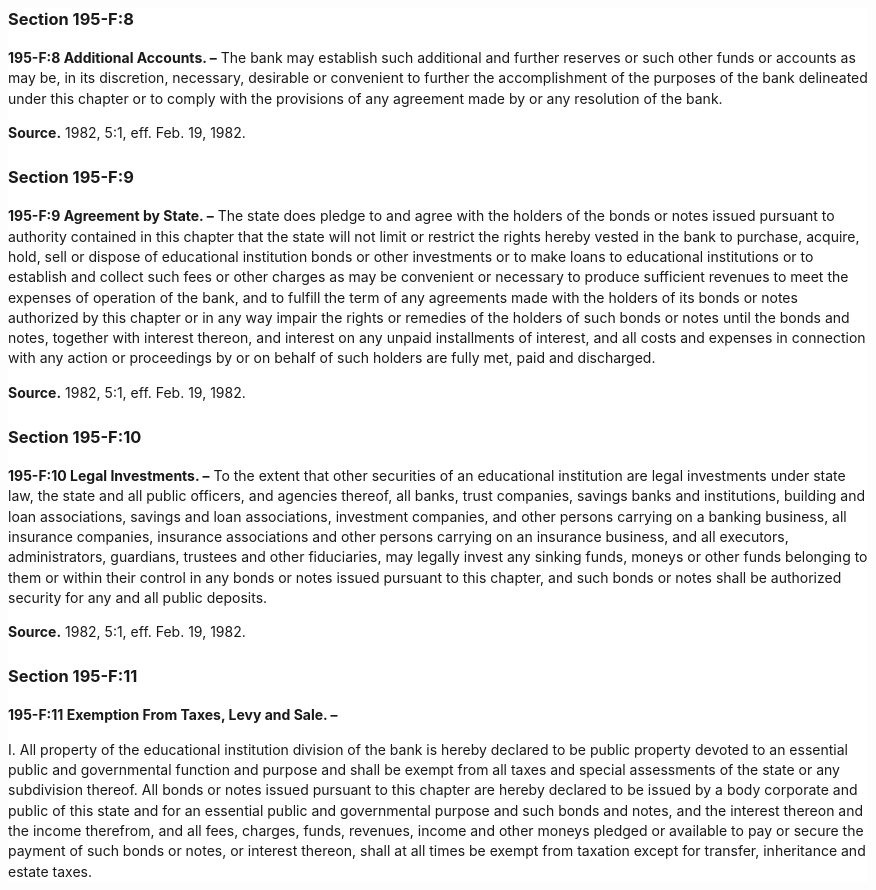 ### Section 195-F:8

 **195-F:8 Additional Accounts. –** The bank may establish such
additional and further reserves or such other funds or accounts as may
be, in its discretion, necessary, desirable or convenient to further the
accomplishment of the purposes of the bank delineated under this chapter
or to comply with the provisions of any agreement made by or any
resolution of the bank.

**Source.** 1982, 5:1, eff. Feb. 19, 1982.

### Section 195-F:9

 **195-F:9 Agreement by State. –** The state does pledge to and agree
with the holders of the bonds or notes issued pursuant to authority
contained in this chapter that the state will not limit or restrict the
rights hereby vested in the bank to purchase, acquire, hold, sell or
dispose of educational institution bonds or other investments or to make
loans to educational institutions or to establish and collect such fees
or other charges as may be convenient or necessary to produce sufficient
revenues to meet the expenses of operation of the bank, and to fulfill
the term of any agreements made with the holders of its bonds or notes
authorized by this chapter or in any way impair the rights or remedies
of the holders of such bonds or notes until the bonds and notes,
together with interest thereon, and interest on any unpaid installments
of interest, and all costs and expenses in connection with any action or
proceedings by or on behalf of such holders are fully met, paid and
discharged.

**Source.** 1982, 5:1, eff. Feb. 19, 1982.

### Section 195-F:10

 **195-F:10 Legal Investments. –** To the extent that other
securities of an educational institution are legal investments under
state law, the state and all public officers, and agencies thereof, all
banks, trust companies, savings banks and institutions, building and
loan associations, savings and loan associations, investment companies,
and other persons carrying on a banking business, all insurance
companies, insurance associations and other persons carrying on an
insurance business, and all executors, administrators, guardians,
trustees and other fiduciaries, may legally invest any sinking funds,
moneys or other funds belonging to them or within their control in any
bonds or notes issued pursuant to this chapter, and such bonds or notes
shall be authorized security for any and all public deposits.

**Source.** 1982, 5:1, eff. Feb. 19, 1982.

### Section 195-F:11

 **195-F:11 Exemption From Taxes, Levy and Sale. –**
                                             
 I. All property of the educational institution division of the bank
is hereby declared to be public property devoted to an essential public
and governmental function and purpose and shall be exempt from all taxes
and special assessments of the state or any subdivision thereof. All
bonds or notes issued pursuant to this chapter are hereby declared to be
issued by a body corporate and public of this state and for an essential
public and governmental purpose and such bonds and notes, and the
interest thereon and the income therefrom, and all fees, charges, funds,
revenues, income and other moneys pledged or available to pay or secure
the payment of such bonds or notes, or interest thereon, shall at all
times be exempt from taxation except for transfer, inheritance and
estate taxes.
                                             